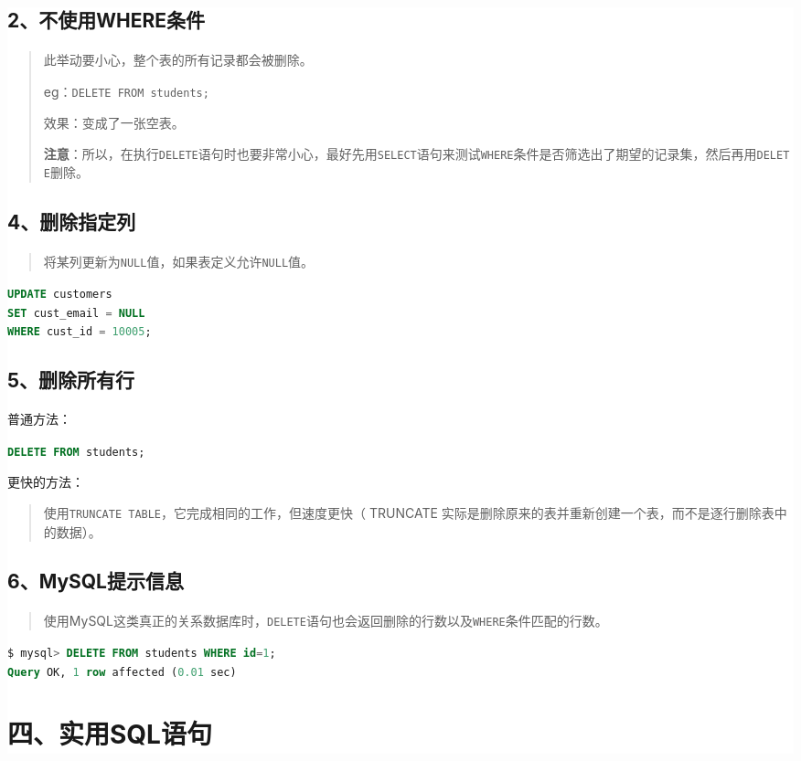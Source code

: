 





## 2、不使用WHERE条件



> 此举动要小心，整个表的所有记录都会被删除。
>
> eg：`DELETE FROM students;`
>
> 效果：变成了一张空表。
>
> **注意**：所以，在执行`DELETE`语句时也要非常小心，最好先用`SELECT`语句来测试`WHERE`条件是否筛选出了期望的记录集，然后再用`DELETE`删除。



## 4、删除指定列



> 将某列更新为`NULL`值，如果表定义允许`NULL`值。



```sql
UPDATE customers
SET cust_email = NULL
WHERE cust_id = 10005;
```



## 5、删除所有行

普通方法：

```sql
DELETE FROM students;
```

更快的方法：

>  使用`TRUNCATE TABLE`，它完成相同的工作，但速度更快（ TRUNCATE 实际是删除原来的表并重新创建一个表，而不是逐行删除表中的数据）。



## 6、MySQL提示信息

> 使用MySQL这类真正的关系数据库时，`DELETE`语句也会返回删除的行数以及`WHERE`条件匹配的行数。

```sql
$ mysql> DELETE FROM students WHERE id=1;
Query OK, 1 row affected (0.01 sec)
```





# 四、实用SQL语句
